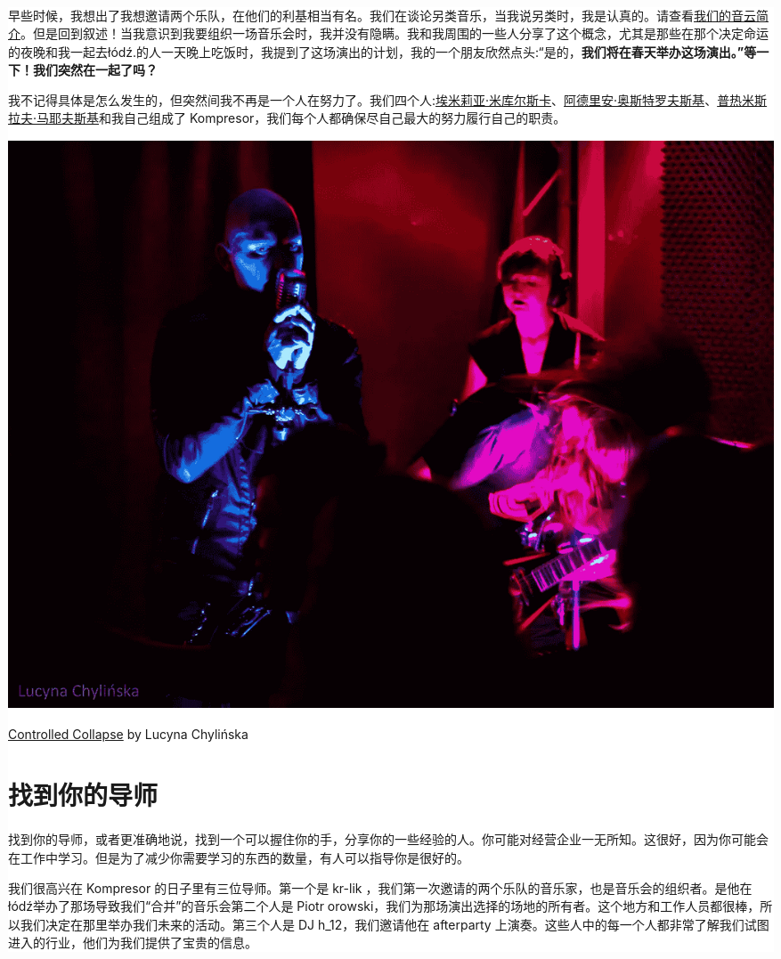 早些时候，我想出了我想邀请两个乐队，在他们的利基相当有名。我们在谈论另类音乐，当我说另类时，我是认真的。请查看[我们的音云简介](https://soundcloud.com/kompresor)。但是回到叙述！当我意识到我要组织一场音乐会时，我并没有隐瞒。我和我周围的一些人分享了这个概念，尤其是那些在那个决定命运的夜晚和我一起去łódź.的人一天晚上吃饭时，我提到了这场演出的计划，我的一个朋友欣然点头:“是的，**我们将在春天举办这场演出。”等一下！我们突然在一起了吗？**

我不记得具体是怎么发生的，但突然间我不再是一个人在努力了。我们四个人:[埃米莉亚·米库尔斯卡](https://medium.com/u/2e830eb93017?source=post_page-----2962c7fe671b--------------------------------)、[阿德里安·奥斯特罗夫斯基](https://medium.com/u/6d95fcb50d2e?source=post_page-----2962c7fe671b--------------------------------)、[普热米斯拉夫·马耶夫斯基](https://medium.com/u/515da6b4aab9?source=post_page-----2962c7fe671b--------------------------------)和我自己组成了 Kompresor，我们每个人都确保尽自己最大的努力履行自己的职责。

![](img/fccb4b83ac94ce2b56b8267b40701b9a.png)

[Controlled Collapse](https://controlled-collapse.bandcamp.com/) by Lucyna Chylińska

# 找到你的导师

找到你的导师，或者更准确地说，找到一个可以握住你的手，分享你的一些经验的人。你可能对经营企业一无所知。这很好，因为你可能会在工作中学习。但是为了减少你需要学习的东西的数量，有人可以指导你是很好的。

我们很高兴在 Kompresor 的日子里有三位导师。第一个是 kr-lik ，我们第一次邀请的两个乐队的音乐家，也是音乐会的组织者。是他在łódź举办了那场导致我们“合并”的音乐会第二个人是 Piotr orowski，我们为那场演出选择的场地的所有者。这个地方和工作人员都很棒，所以我们决定在那里举办我们未来的活动。第三个人是 DJ h_12，我们邀请他在 afterparty 上演奏。这些人中的每一个人都非常了解我们试图进入的行业，他们为我们提供了宝贵的信息。
